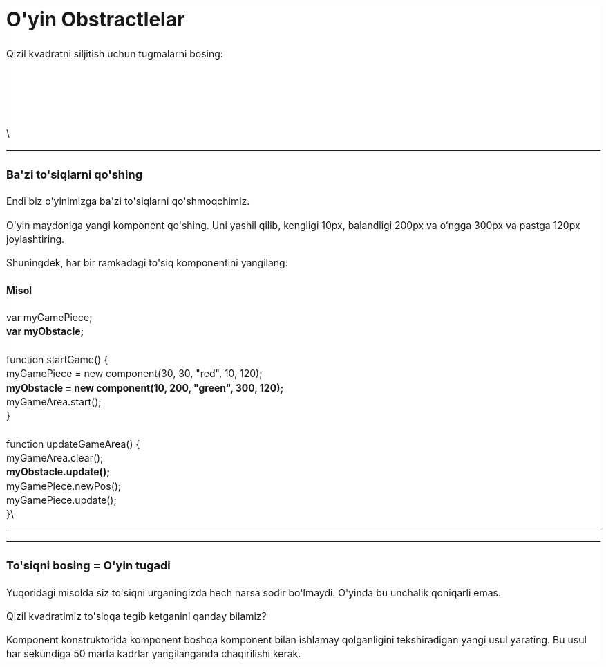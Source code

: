 # O'yin Obstractlelar

Qizil kvadratni siljitish uchun tugmalarni bosing:

\
\
\
\
\


***

### Ba'zi to'siqlarni qo'shing

Endi biz o'yinimizga ba'zi to'siqlarni qo'shmoqchimiz.

O'yin maydoniga yangi komponent qo'shing. Uni yashil qilib, kengligi 10px, balandligi 200px va oʻngga 300px va pastga 120px joylashtiring.

Shuningdek, har bir ramkadagi to'siq komponentini yangilang:

#### Misol

var myGamePiece;\
**var myObstacle;**\
\
function startGame() {\
&#x20; myGamePiece = new component(30, 30, "red", 10, 120);\
&#x20; **myObstacle = new component(10, 200, "green", 300, 120);**\
&#x20; myGameArea.start();\
}\
\
function updateGameArea() {\
&#x20; myGameArea.clear();\
&#x20; **myObstacle.update();**\
&#x20; myGamePiece.newPos();\
&#x20; myGamePiece.update();\
}\


***

***

### To'siqni bosing = O'yin tugadi

Yuqoridagi misolda siz to'siqni urganingizda hech narsa sodir bo'lmaydi. O'yinda bu unchalik qoniqarli emas.

Qizil kvadratimiz to'siqqa tegib ketganini qanday bilamiz?

Komponent konstruktorida komponent boshqa komponent bilan ishlamay qolganligini tekshiradigan yangi usul yarating. Bu usul har sekundiga 50 marta kadrlar yangilanganda chaqirilishi kerak.
